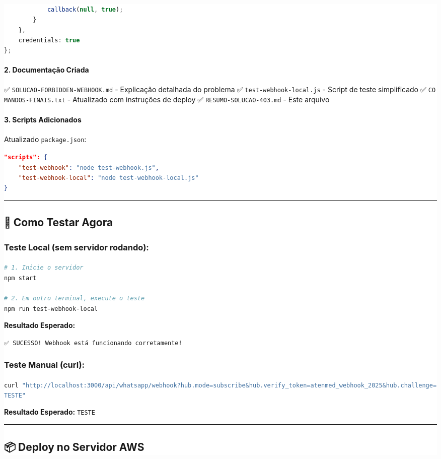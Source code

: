 ```javascript
            callback(null, true);
        }
    },
    credentials: true
};
```

#### 2. **Documentação Criada**

✅ `SOLUCAO-FORBIDDEN-WEBHOOK.md` - Explicação detalhada do problema
✅ `test-webhook-local.js` - Script de teste simplificado
✅ `COMANDOS-FINAIS.txt` - Atualizado com instruções de deploy
✅ `RESUMO-SOLUCAO-403.md` - Este arquivo

#### 3. **Scripts Adicionados**

Atualizado `package.json`:
```json
"scripts": {
    "test-webhook": "node test-webhook.js",
    "test-webhook-local": "node test-webhook-local.js"
}
```

---

## 🚀 Como Testar Agora

### Teste Local (sem servidor rodando):
```bash
# 1. Inicie o servidor
npm start

# 2. Em outro terminal, execute o teste
npm run test-webhook-local
```

**Resultado Esperado:**
```
✅ SUCESSO! Webhook está funcionando corretamente!
```

### Teste Manual (curl):
```bash
curl "http://localhost:3000/api/whatsapp/webhook?hub.mode=subscribe&hub.verify_token=atenmed_webhook_2025&hub.challenge=TESTE"
```

**Resultado Esperado:** `TESTE`

---

## 📦 Deploy no Servidor AWS
